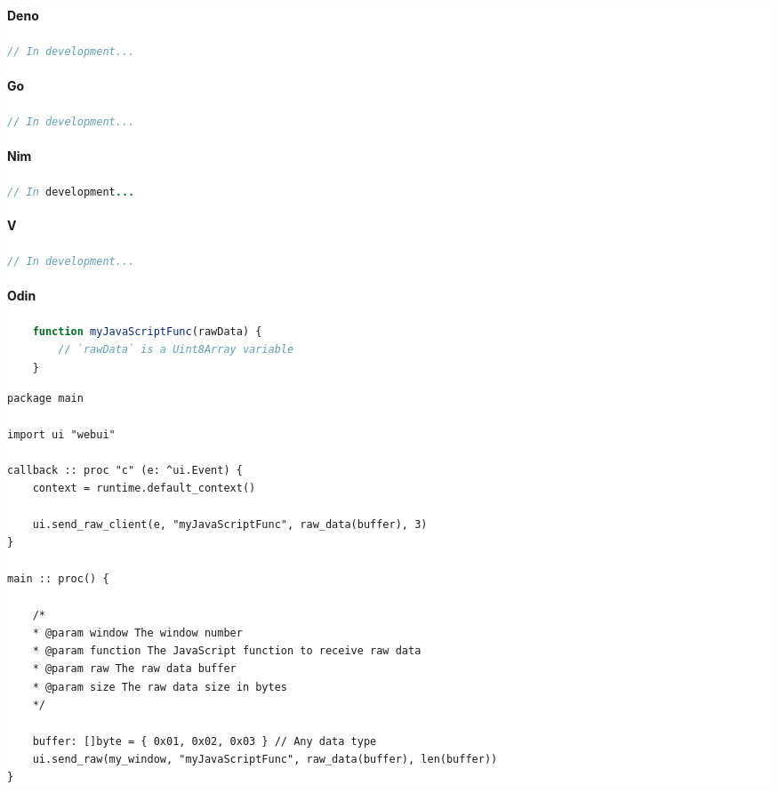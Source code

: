 #### **Deno**

```ts
// In development...
```

#### **Go**

```go
// In development...
```

#### **Nim**

```nim
// In development...
```

#### **V**

```v
// In development...
```

#### **Odin**

```js
    function myJavaScriptFunc(rawData) {
        // `rawData` is a Uint8Array variable
    }
```

```odin
package main

import ui "webui"

callback :: proc "c" (e: ^ui.Event) {
    context = runtime.default_context()

    ui.send_raw_client(e, "myJavaScriptFunc", raw_data(buffer), 3)
}

main :: proc() {

    /*
    * @param window The window number
    * @param function The JavaScript function to receive raw data
    * @param raw The raw data buffer
    * @param size The raw data size in bytes
    */

    buffer: []byte = { 0x01, 0x02, 0x03 } // Any data type
    ui.send_raw(my_window, "myJavaScriptFunc", raw_data(buffer), len(buffer))
}
```
